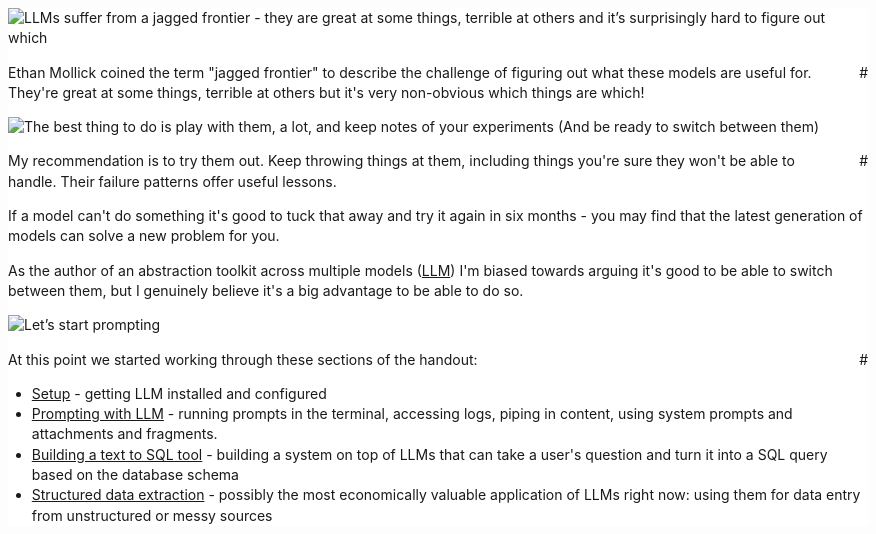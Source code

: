 <div class="slide" id="llm-tutorial-intro.012.jpeg">
  <img loading="lazy" src="https://static.simonwillison.net/static/2025/building-apps-on-llms/llm-tutorial-intro.012.jpeg" alt="LLMs suffer from a jagged frontier -
they are great at some things,
terrible at others and it’s surprisingly
hard to figure out which
" style="max-width: 100%" />
  <div><a style="float: right; text-decoration: none; border-bottom: none; padding-left: 1em;" href="https://simonwillison.net/2025/May/15/building-on-llms/#llm-tutorial-intro.012.jpeg">#</a>
  <p>Ethan Mollick coined the term "jagged frontier" to describe the challenge of figuring out what these models are useful for. They're great at some things, terrible at others but it's very non-obvious which things are which!</p>
  </div>
</div>

<div class="slide" id="llm-tutorial-intro.013.jpeg">
  <img loading="lazy" src="https://static.simonwillison.net/static/2025/building-apps-on-llms/llm-tutorial-intro.013.jpeg" alt="The best thing to do is play with them,
a lot, and keep notes of your experiments
(And be ready to switch between them)
" style="max-width: 100%" />
  <div><a style="float: right; text-decoration: none; border-bottom: none; padding-left: 1em;" href="https://simonwillison.net/2025/May/15/building-on-llms/#llm-tutorial-intro.013.jpeg">#</a>
  <p>My recommendation is to try them out. Keep throwing things at them, including things you're sure they won't be able to handle. Their failure patterns offer useful lessons.</p>
<p>If a model can't do something it's good to tuck that away and try it again in six months - you may find that the latest generation of models can solve a new problem for you.</p>
<p>As the author of an abstraction toolkit across multiple models (<a href="https://llm.datasette.io/">LLM</a>) I'm biased towards arguing it's good to be able to switch between them, but I genuinely believe it's a big advantage to be able to do so.</p>
  </div>
</div>

<div class="slide" id="llm-tutorial-intro.014.jpeg">
  <img loading="lazy" src="https://static.simonwillison.net/static/2025/building-apps-on-llms/llm-tutorial-intro.014.jpeg" alt="Let’s start prompting
" style="max-width: 100%" />
  <div><a style="float: right; text-decoration: none; border-bottom: none; padding-left: 1em;" href="https://simonwillison.net/2025/May/15/building-on-llms/#llm-tutorial-intro.014.jpeg">#</a>
  <p>At this point we started working through these sections of the handout:</p>
<ul>
<li><a href="https://building-with-llms-pycon-2025.readthedocs.io/en/latest/setup.html">Setup</a> - getting LLM installed and configured</li>
<li><a href="https://building-with-llms-pycon-2025.readthedocs.io/en/latest/prompting.html">Prompting with LLM</a> - running prompts in the terminal, accessing logs, piping in content, using system prompts and attachments and fragments.</li>
<li><a href="https://building-with-llms-pycon-2025.readthedocs.io/en/latest/text-to-sql.html">Building a text to SQL tool</a> - building a system on top of LLMs that can take a user's question and turn it into a SQL query based on the database schema</li>
<li><a href="https://building-with-llms-pycon-2025.readthedocs.io/en/latest/structured-data-extraction.html">Structured data extraction</a> - possibly the most economically valuable application of LLMs right now: using them for data entry from unstructured or messy sources</li>
</ul>
  </div>
</div>
